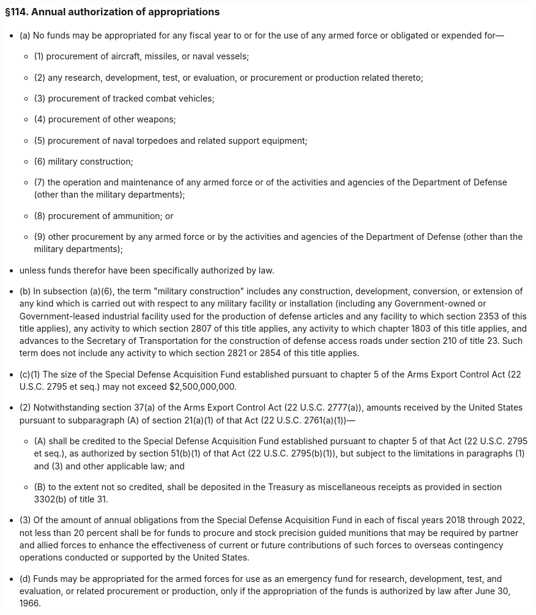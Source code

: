 ### §114. Annual authorization of appropriations
* (a) No funds may be appropriated for any fiscal year to or for the use of any armed force or obligated or expended for—

  * (1) procurement of aircraft, missiles, or naval vessels;

  * (2) any research, development, test, or evaluation, or procurement or production related thereto;

  * (3) procurement of tracked combat vehicles;

  * (4) procurement of other weapons;

  * (5) procurement of naval torpedoes and related support equipment;

  * (6) military construction;

  * (7) the operation and maintenance of any armed force or of the activities and agencies of the Department of Defense (other than the military departments);

  * (8) procurement of ammunition; or

  * (9) other procurement by any armed force or by the activities and agencies of the Department of Defense (other than the military departments);


* unless funds therefor have been specifically authorized by law.

* (b) In subsection (a)(6), the term "military construction" includes any construction, development, conversion, or extension of any kind which is carried out with respect to any military facility or installation (including any Government-owned or Government-leased industrial facility used for the production of defense articles and any facility to which section 2353 of this title applies), any activity to which section 2807 of this title applies, any activity to which chapter 1803 of this title applies, and advances to the Secretary of Transportation for the construction of defense access roads under section 210 of title 23. Such term does not include any activity to which section 2821 or 2854 of this title applies.

* (c)(1) The size of the Special Defense Acquisition Fund established pursuant to chapter 5 of the Arms Export Control Act (22 U.S.C. 2795 et seq.) may not exceed $2,500,000,000.

* (2) Notwithstanding section 37(a) of the Arms Export Control Act (22 U.S.C. 2777(a)), amounts received by the United States pursuant to subparagraph (A) of section 21(a)(1) of that Act (22 U.S.C. 2761(a)(1))—

  * (A) shall be credited to the Special Defense Acquisition Fund established pursuant to chapter 5 of that Act (22 U.S.C. 2795 et seq.), as authorized by section 51(b)(1) of that Act (22 U.S.C. 2795(b)(1)), but subject to the limitations in paragraphs (1) and (3) and other applicable law; and

  * (B) to the extent not so credited, shall be deposited in the Treasury as miscellaneous receipts as provided in section 3302(b) of title 31.


* (3) Of the amount of annual obligations from the Special Defense Acquisition Fund in each of fiscal years 2018 through 2022, not less than 20 percent shall be for funds to procure and stock precision guided munitions that may be required by partner and allied forces to enhance the effectiveness of current or future contributions of such forces to overseas contingency operations conducted or supported by the United States.

* (d) Funds may be appropriated for the armed forces for use as an emergency fund for research, development, test, and evaluation, or related procurement or production, only if the appropriation of the funds is authorized by law after June 30, 1966.
